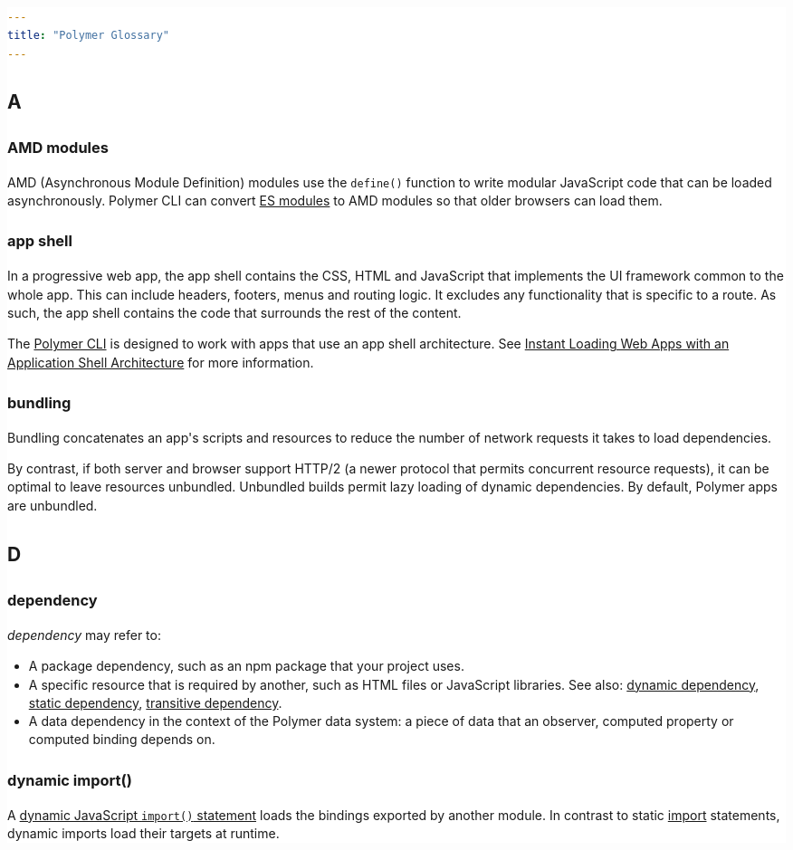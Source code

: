 ```yaml
---
title: "Polymer Glossary"
---
```




## A

### AMD modules

AMD (Asynchronous Module Definition) modules use the `define()` function to write modular JavaScript code that can be loaded asynchronously. Polymer CLI can convert [ES modules](#es-modules) to AMD modules so that older browsers can load them.

### app shell
In a progressive web app, the app shell contains the CSS, HTML and JavaScript that implements the 
UI framework common to the whole app. This can include headers, footers, menus and routing logic. 
It excludes any functionality that is specific to a route. As such, the app shell contains the code 
that surrounds the rest of the content. 

The [Polymer CLI](#polymer-cli) is designed to work with apps that use an app shell architecture. 
See [Instant Loading Web Apps with an Application Shell 
Architecture](https://developers.google.com/web/updates/2015/11/app-shell) for more information.

### bundling

Bundling concatenates an app's scripts and resources to reduce the number of network requests it takes to load dependencies. 

By contrast, if both server and browser support HTTP/2 (a newer protocol that permits concurrent resource requests), it can be optimal to leave resources unbundled. Unbundled builds permit lazy loading of dynamic dependencies. By default, Polymer apps are unbundled.

## D
### dependency

*dependency* may refer to:

* A package dependency, such as an npm package that your project uses.
* A specific resource that is required by another, such as HTML files or JavaScript libraries. See 
also: [dynamic dependency](#dynamic-dependency), [static dependency](#static-dependency), 
[transitive dependency](#transitive-dependency).
* A data dependency in the context of the Polymer data system: a piece of data that an observer, 
computed property or computed binding depends on.

### dynamic import()
A [dynamic JavaScript `import()` statement](#https://developers.google.com/web/updates/2017/11/dynamic-import) loads the bindings exported by another module. In contrast to static [import](#import) statements, dynamic imports load their targets at runtime. 

